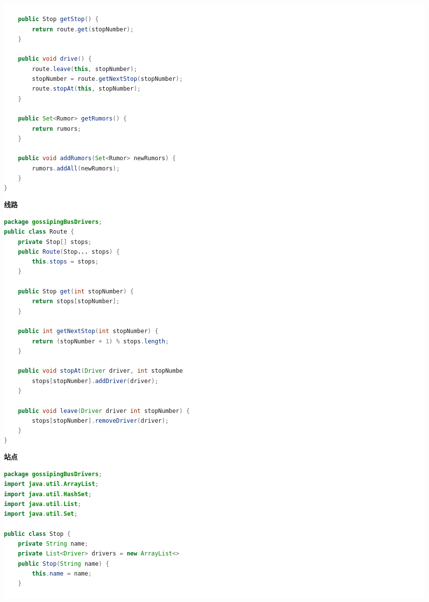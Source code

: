 ```java
    
    public Stop getStop() {
    	return route.get(stopNumber);
    }
    
    public void drive() {
        route.leave(this, stopNumber);
        stopNumber = route.getNextStop(stopNumber);
        route.stopAt(this, stopNumber);
    }
    
    public Set<Rumor> getRumors() {
    	return rumors;
    }
    
    public void addRumors(Set<Rumor> newRumors) {
    	rumors.addAll(newRumors);
    }
}
```

**线路**

```java
package gossipingBusDrivers;
public class Route {
    private Stop[] stops;
    public Route(Stop... stops) {
    	this.stops = stops;
    }
    
    public Stop get(int stopNumber) {
    	return stops[stopNumber];
    }
    
    public int getNextStop(int stopNumber) {
    	return (stopNumber + 1) % stops.length;
    }
    
    public void stopAt(Driver driver, int stopNumbe
    	stops[stopNumber].addDriver(driver);
    }
    
    public void leave(Driver driver int stopNumber) {
    	stops[stopNumber].removeDriver(driver);
    }
}
```

**站点**

```java
package gossipingBusDrivers;
import java.util.ArrayList;
import java.util.HashSet;
import java.util.List;
import java.util.Set;

public class Stop {
    private String name;
    private List<Driver> drivers = new ArrayList<>
    public Stop(String name) {
    	this.name = name;
    }
    
```

[^1]: Robert C. Martin, *Clean Craftsmanship* (Addison-Wesley, 2021)。
[^2]: Robert C. Martin, *Agile Software Development: Principles, Patterns, and Practices* (Pearson, 2002)。
[^3]: Martin, Clean Craftsmanship, p. 52.
[^4]: 只要给足够的时间和空间
[^5]: 使用 speclj 测试框架
[^6]: 在这个例子是因为 `factors` 是矢量
[^7]: Robert C. Martin, Clean Craftsmanship (Addison-Wesley, 2021)
[^8]: 传说他们当时在模拟挪威的海洋运输。
[^9]: https://kata-log.rocks/gossiping-bus-drivers-kata
[^10]: 如果你读过我的著作《Clean Craftmanship》，你就会明白为什么这是好的习惯
[^11]: Erich Gamma, Richard Helm, Ralph Johnson 和 John Vlissides, *Design Patterns: Elements of Reusable Object-Oriented Software* (Addison-Wesley, 1995), 315页。
[^12]: https://github.com/unclebob/spacewar
[^13]: 我不太喜欢注释掉的代码。随着项目的发展，我会删除这些行。